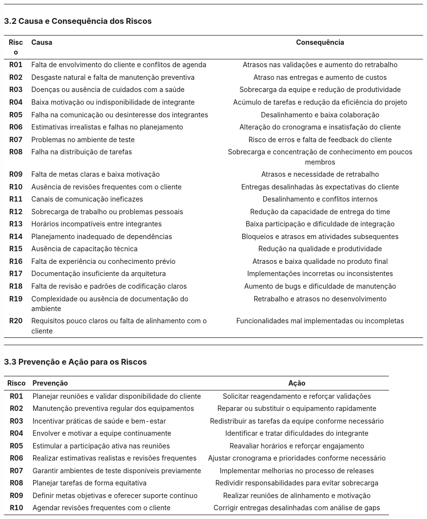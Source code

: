 
---

### 3.2 Causa e Consequência dos Riscos

| **Risco** | **Causa** | **Consequência** |
|:---:|:---|:---:|
| **R01** | Falta de envolvimento do cliente e conflitos de agenda | Atrasos nas validações e aumento do retrabalho |
| **R02** | Desgaste natural e falta de manutenção preventiva | Atraso nas entregas e aumento de custos |
| **R03** | Doenças ou ausência de cuidados com a saúde | Sobrecarga da equipe e redução de produtividade |
| **R04** | Baixa motivação ou indisponibilidade de integrante | Acúmulo de tarefas e redução da eficiência do projeto |
| **R05** | Falha na comunicação ou desinteresse dos integrantes | Desalinhamento e baixa colaboração |
| **R06** | Estimativas irrealistas e falhas no planejamento | Alteração do cronograma e insatisfação do cliente |
| **R07** | Problemas no ambiente de teste | Risco de erros e falta de feedback do cliente |
| **R08** | Falha na distribuição de tarefas | Sobrecarga e concentração de conhecimento em poucos membros |
| **R09** | Falta de metas claras e baixa motivação | Atrasos e necessidade de retrabalho |
| **R10** | Ausência de revisões frequentes com o cliente | Entregas desalinhadas às expectativas do cliente |
| **R11** | Canais de comunicação ineficazes | Desalinhamento e conflitos internos |
| **R12** | Sobrecarga de trabalho ou problemas pessoais | Redução da capacidade de entrega do time |
| **R13** | Horários incompatíveis entre integrantes | Baixa participação e dificuldade de integração |
| **R14** | Planejamento inadequado de dependências | Bloqueios e atrasos em atividades subsequentes |
| **R15** | Ausência de capacitação técnica | Redução na qualidade e produtividade |
| **R16** | Falta de experiência ou conhecimento prévio | Atrasos e baixa qualidade no produto final |
| **R17** | Documentação insuficiente da arquitetura | Implementações incorretas ou inconsistentes |
| **R18** | Falta de revisão e padrões de codificação claros | Aumento de bugs e dificuldade de manutenção |
| **R19** | Complexidade ou ausência de documentação do ambiente | Retrabalho e atrasos no desenvolvimento |
| **R20** | Requisitos pouco claros ou falta de alinhamento com o cliente | Funcionalidades mal implementadas ou incompletas |

---

### 3.3 Prevenção e Ação para os Riscos

| **Risco** | **Prevenção** | **Ação** |
|:---:|:---|:---:|
| **R01** | Planejar reuniões e validar disponibilidade do cliente | Solicitar reagendamento e reforçar validações |
| **R02** | Manutenção preventiva regular dos equipamentos | Reparar ou substituir o equipamento rapidamente |
| **R03** | Incentivar práticas de saúde e bem-estar | Redistribuir as tarefas da equipe conforme necessário |
| **R04** | Envolver e motivar a equipe continuamente | Identificar e tratar dificuldades do integrante |
| **R05** | Estimular a participação ativa nas reuniões | Reavaliar horários e reforçar engajamento |
| **R06** | Realizar estimativas realistas e revisões frequentes | Ajustar cronograma e prioridades conforme necessário |
| **R07** | Garantir ambientes de teste disponíveis previamente | Implementar melhorias no processo de releases |
| **R08** | Planejar tarefas de forma equitativa | Redividir responsabilidades para evitar sobrecarga |
| **R09** | Definir metas objetivas e oferecer suporte contínuo | Realizar reuniões de alinhamento e motivação |
| **R10** | Agendar revisões frequentes com o cliente | Corrigir entregas desalinhadas com análise de gaps |
